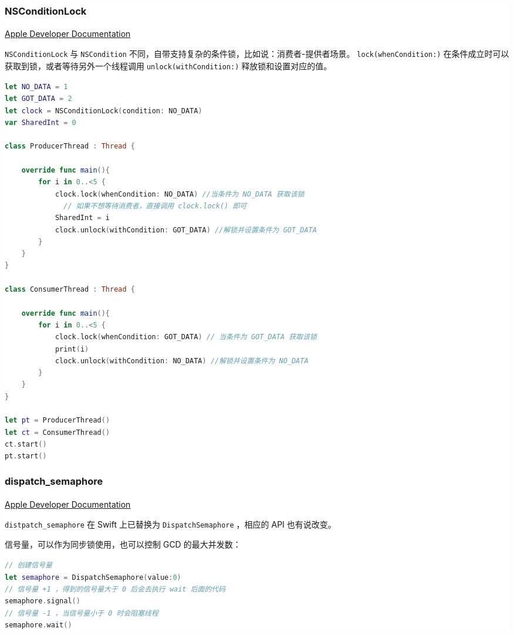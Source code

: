 ### NSConditionLock

[Apple Developer Documentation](https://developer.apple.com/documentation/foundation/nsconditionlock)

`NSConditionLock` 与 `NSCondition` 不同，自带支持复杂的条件锁，比如说：消费者-提供者场景。 `lock(whenCondition:)` 在条件成立时可以获取到锁，或者等待另外一个线程调用 `unlock(withCondition:)` 释放锁和设置对应的值。

```swift
let NO_DATA = 1
let GOT_DATA = 2
let clock = NSConditionLock(condition: NO_DATA)
var SharedInt = 0

class ProducerThread : Thread {
    
    override func main(){
        for i in 0..<5 {
            clock.lock(whenCondition: NO_DATA) //当条件为 NO_DATA 获取该锁
              // 如果不想等待消费者，直接调用 clock.lock() 即可
            SharedInt = i
            clock.unlock(withCondition: GOT_DATA) //解锁并设置条件为 GOT_DATA
        }
    }
}

class ConsumerThread : Thread {
    
    override func main(){
        for i in 0..<5 {
            clock.lock(whenCondition: GOT_DATA) // 当条件为 GOT_DATA 获取该锁
            print(i)
            clock.unlock(withCondition: NO_DATA) //解锁并设置条件为 NO_DATA
        }
    }
}

let pt = ProducerThread()
let ct = ConsumerThread()
ct.start()
pt.start()
```

### dispatch_semaphore

[Apple Developer Documentation](https://developer.apple.com/documentation/dispatch/dispatchsemaphore)

`distpatch_semaphore` 在 Swift 上已替换为 `DispatchSemaphore` ，相应的 API 也有说改变。

信号量，可以作为同步锁使用，也可以控制 GCD 的最大并发数：

```swift
// 创建信号量
let semaphore = DispatchSemaphore(value:0)
// 信号量 +1 ，得到的信号量大于 0 后会去执行 wait 后面的代码
semaphore.signal()
// 信号量 -1 ，当信号量小于 0 时会阻塞线程
semaphore.wait()
```
